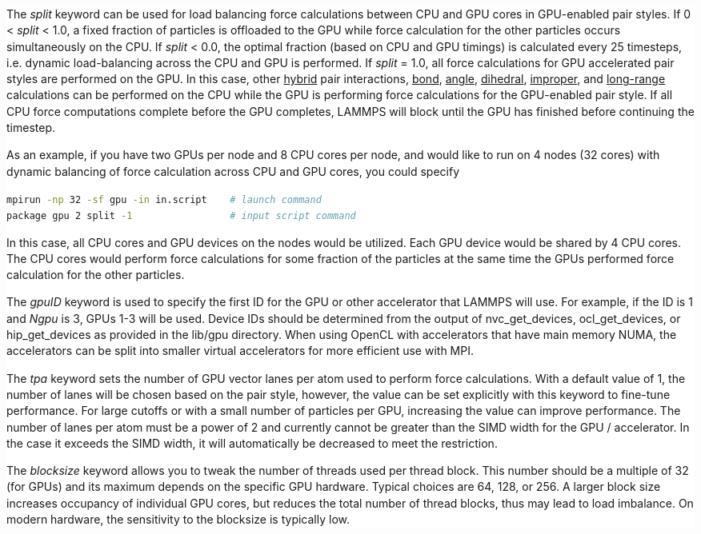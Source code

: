 The *split* keyword can be used for load balancing force calculations
between CPU and GPU cores in GPU-enabled pair styles. If 0 \< *split* \<
1.0, a fixed fraction of particles is offloaded to the GPU while force
calculation for the other particles occurs simultaneously on the CPU. If
*split* \< 0.0, the optimal fraction (based on CPU and GPU timings) is
calculated every 25 timesteps, i.e. dynamic load-balancing across the
CPU and GPU is performed. If *split* = 1.0, all force calculations for
GPU accelerated pair styles are performed on the GPU. In this case,
other [hybrid](pair_hybrid) pair interactions, [bond](bond_style),
[angle](angle_style), [dihedral](dihedral_style),
[improper](improper_style), and [long-range](kspace_style) calculations
can be performed on the CPU while the GPU is performing force
calculations for the GPU-enabled pair style. If all CPU force
computations complete before the GPU completes, LAMMPS will block until
the GPU has finished before continuing the timestep.

As an example, if you have two GPUs per node and 8 CPU cores per node,
and would like to run on 4 nodes (32 cores) with dynamic balancing of
force calculation across CPU and GPU cores, you could specify

``` bash
mpirun -np 32 -sf gpu -in in.script    # launch command
package gpu 2 split -1                 # input script command
```

In this case, all CPU cores and GPU devices on the nodes would be
utilized. Each GPU device would be shared by 4 CPU cores. The CPU cores
would perform force calculations for some fraction of the particles at
the same time the GPUs performed force calculation for the other
particles.

The *gpuID* keyword is used to specify the first ID for the GPU or other
accelerator that LAMMPS will use. For example, if the ID is 1 and *Ngpu*
is 3, GPUs 1-3 will be used. Device IDs should be determined from the
output of nvc_get_devices, ocl_get_devices, or hip_get_devices as
provided in the lib/gpu directory. When using OpenCL with accelerators
that have main memory NUMA, the accelerators can be split into smaller
virtual accelerators for more efficient use with MPI.

The *tpa* keyword sets the number of GPU vector lanes per atom used to
perform force calculations. With a default value of 1, the number of
lanes will be chosen based on the pair style, however, the value can be
set explicitly with this keyword to fine-tune performance. For large
cutoffs or with a small number of particles per GPU, increasing the
value can improve performance. The number of lanes per atom must be a
power of 2 and currently cannot be greater than the SIMD width for the
GPU / accelerator. In the case it exceeds the SIMD width, it will
automatically be decreased to meet the restriction.

The *blocksize* keyword allows you to tweak the number of threads used
per thread block. This number should be a multiple of 32 (for GPUs) and
its maximum depends on the specific GPU hardware. Typical choices are
64, 128, or 256. A larger block size increases occupancy of individual
GPU cores, but reduces the total number of thread blocks, thus may lead
to load imbalance. On modern hardware, the sensitivity to the blocksize
is typically low.
